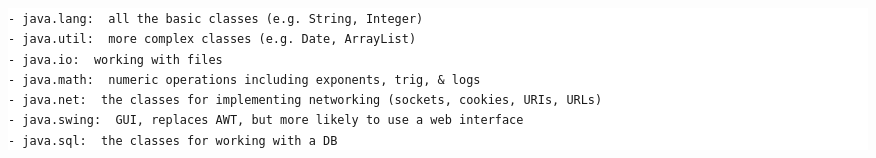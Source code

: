     - java.lang:  all the basic classes (e.g. String, Integer)
    - java.util:  more complex classes (e.g. Date, ArrayList)
    - java.io:  working with files
    - java.math:  numeric operations including exponents, trig, & logs
    - java.net:  the classes for implementing networking (sockets, cookies, URIs, URLs)
    - java.swing:  GUI, replaces AWT, but more likely to use a web interface
    - java.sql:  the classes for working with a DB
